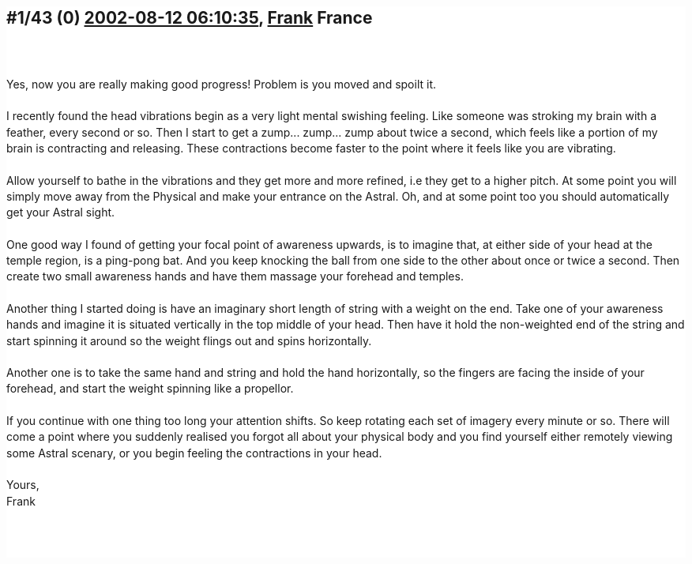 ## \#1/43 (0) [2002-08-12 06:10:35](https://www.astralpulse.com/forums/index.php?msg=10390), [Frank](https://www.astralpulse.com/forums/profile/?u=359) France ##
<section>
<br>
<br>
Yes, now you are really making good progress! Problem is you moved and spoilt it.
<br>
<br>
I recently found the head vibrations begin as a very light mental swishing feeling. Like someone was stroking my brain with a feather, every second or so. Then I start to get a zump... zump... zump about twice a second, which feels like a portion of my brain is contracting and releasing. These contractions become faster to the point where it feels like you are vibrating.
<br>
<br>
Allow yourself to bathe in the vibrations and they get more and more refined, i.e they get to a higher pitch. At some point you will simply move away from the Physical and make your entrance on the Astral. Oh, and at some point too you should automatically get your Astral sight.
<br>
<br>
One good way I found of getting your focal point of awareness upwards, is to imagine that, at either side of your head at the temple region, is a ping-pong bat. And you keep knocking the ball from one side to the other about once or twice a second. Then create two small awareness hands and have them massage your forehead and temples.
<br>
<br>
Another thing I started doing is have an imaginary short length of string with a weight on the end. Take one of your awareness hands and imagine it is situated vertically in the top middle of your head. Then have it hold the non-weighted end of the string and start spinning it around so the weight flings out and spins horizontally.
<br>
<br>
Another one is to take the same hand and string and hold the hand horizontally, so the fingers are facing the inside of your forehead, and start the weight spinning like a propellor.
<br>
<br>
If you continue with one thing too long your attention shifts. So keep rotating each set of imagery every minute or so. There will come a point where you suddenly realised you forgot all about your physical body and you find yourself either remotely viewing some Astral scenary, or you begin feeling the contractions in your head.
<br>
<br>
Yours,
<br>
Frank
<br>
<br>
<br>
<br>
</section>
